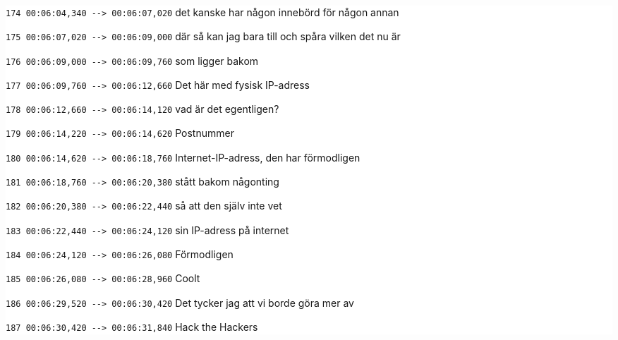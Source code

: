 

`174 00:06:04,340 --> 00:06:07,020`
det kanske har någon innebörd för någon annan



`175 00:06:07,020 --> 00:06:09,000`
där så kan jag bara till och spåra vilken det nu är



`176 00:06:09,000 --> 00:06:09,760`
som ligger bakom



`177 00:06:09,760 --> 00:06:12,660`
Det här med fysisk IP-adress



`178 00:06:12,660 --> 00:06:14,120`
vad är det egentligen?



`179 00:06:14,220 --> 00:06:14,620`
Postnummer



`180 00:06:14,620 --> 00:06:18,760`
Internet-IP-adress, den har förmodligen



`181 00:06:18,760 --> 00:06:20,380`
stått bakom någonting



`182 00:06:20,380 --> 00:06:22,440`
så att den själv inte vet



`183 00:06:22,440 --> 00:06:24,120`
sin IP-adress på internet



`184 00:06:24,120 --> 00:06:26,080`
Förmodligen



`185 00:06:26,080 --> 00:06:28,960`
Coolt



`186 00:06:29,520 --> 00:06:30,420`
Det tycker jag att vi borde göra mer av



`187 00:06:30,420 --> 00:06:31,840`
Hack the Hackers
